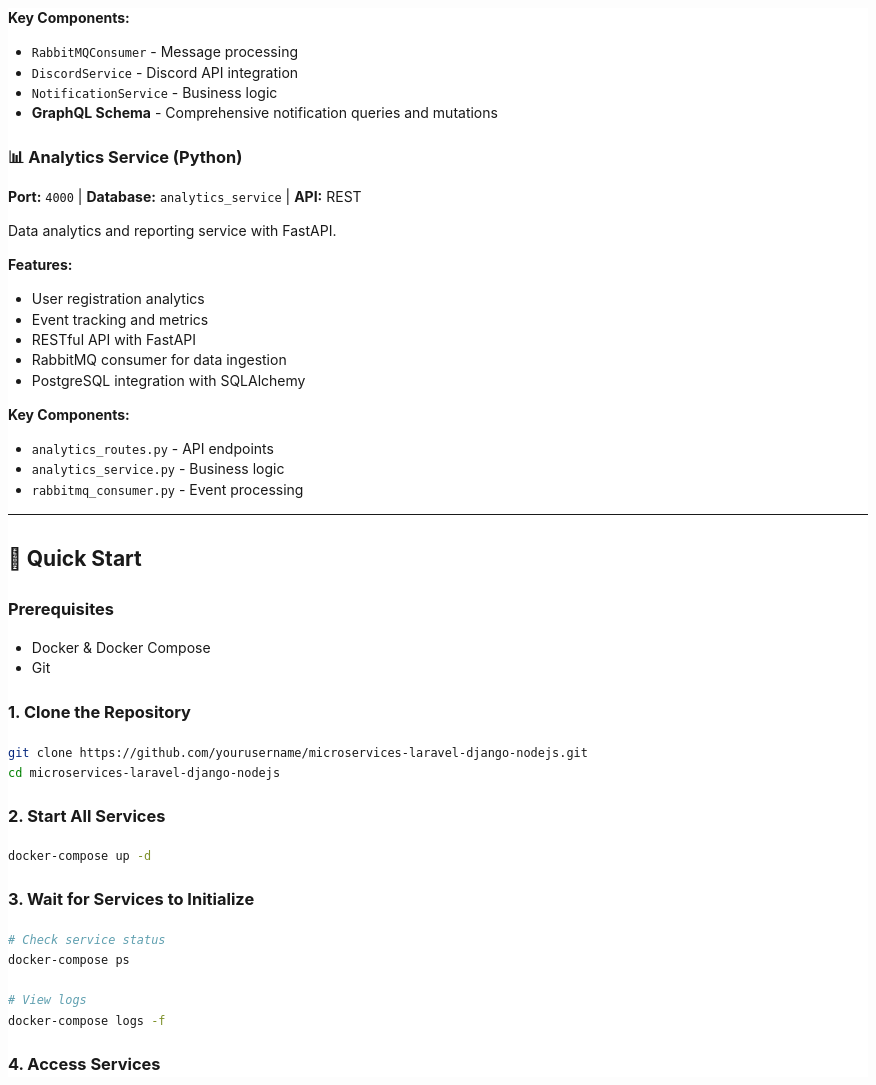 **Key Components:**
- `RabbitMQConsumer` - Message processing
- `DiscordService` - Discord API integration
- `NotificationService` - Business logic
- **GraphQL Schema** - Comprehensive notification queries and mutations

### 📊 Analytics Service (Python)
**Port:** `4000` | **Database:** `analytics_service` | **API:** REST

Data analytics and reporting service with FastAPI.

**Features:**
- User registration analytics
- Event tracking and metrics
- RESTful API with FastAPI
- RabbitMQ consumer for data ingestion
- PostgreSQL integration with SQLAlchemy

**Key Components:**
- `analytics_routes.py` - API endpoints
- `analytics_service.py` - Business logic
- `rabbitmq_consumer.py` - Event processing

---

## 🚀 Quick Start

### Prerequisites
- Docker & Docker Compose
- Git

### 1. Clone the Repository
```bash
git clone https://github.com/yourusername/microservices-laravel-django-nodejs.git
cd microservices-laravel-django-nodejs
```

### 2. Start All Services
```bash
docker-compose up -d
```

### 3. Wait for Services to Initialize
```bash
# Check service status
docker-compose ps

# View logs
docker-compose logs -f
```

### 4. Access Services
